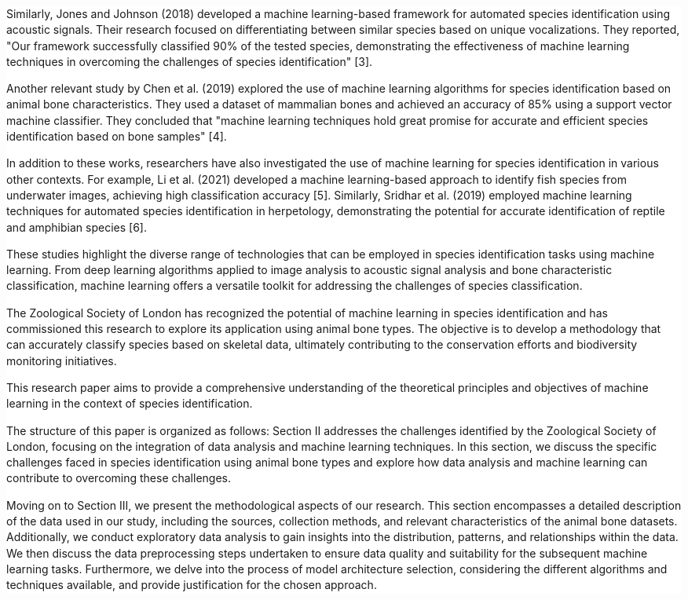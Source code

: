 Similarly, Jones and Johnson (2018) developed a machine learning-based
framework for automated species identification using acoustic signals.
Their research focused on differentiating between similar species based
on unique vocalizations. They reported, "Our framework successfully
classified 90% of the tested species, demonstrating the effectiveness of
machine learning techniques in overcoming the challenges of species
identification" \[3\].

Another relevant study by Chen et al. (2019) explored the use of machine
learning algorithms for species identification based on animal bone
characteristics. They used a dataset of mammalian bones and achieved an
accuracy of 85% using a support vector machine classifier. They
concluded that "machine learning techniques hold great promise for
accurate and efficient species identification based on bone samples"
\[4\].

In addition to these works, researchers have also investigated the use
of machine learning for species identification in various other
contexts. For example, Li et al. (2021) developed a machine
learning-based approach to identify fish species from underwater images,
achieving high classification accuracy \[5\]. Similarly, Sridhar et al.
(2019) employed machine learning techniques for automated species
identification in herpetology, demonstrating the potential for accurate
identification of reptile and amphibian species \[6\].

These studies highlight the diverse range of technologies that can be
employed in species identification tasks using machine learning. From
deep learning algorithms applied to image analysis to acoustic signal
analysis and bone characteristic classification, machine learning offers
a versatile toolkit for addressing the challenges of species
classification.

The Zoological Society of London has recognized the potential of machine
learning in species identification and has commissioned this research to
explore its application using animal bone types. The objective is to
develop a methodology that can accurately classify species based on
skeletal data, ultimately contributing to the conservation efforts and
biodiversity monitoring initiatives.

This research paper aims to provide a comprehensive understanding of the
theoretical principles and objectives of machine learning in the context
of species identification.

The structure of this paper is organized as follows: Section II
addresses the challenges identified by the Zoological Society of London,
focusing on the integration of data analysis and machine learning
techniques. In this section, we discuss the specific challenges faced in
species identification using animal bone types and explore how data
analysis and machine learning can contribute to overcoming these
challenges.

Moving on to Section III, we present the methodological aspects of our
research. This section encompasses a detailed description of the data
used in our study, including the sources, collection methods, and
relevant characteristics of the animal bone datasets. Additionally, we
conduct exploratory data analysis to gain insights into the
distribution, patterns, and relationships within the data. We then
discuss the data preprocessing steps undertaken to ensure data quality
and suitability for the subsequent machine learning tasks. Furthermore,
we delve into the process of model architecture selection, considering
the different algorithms and techniques available, and provide
justification for the chosen approach.
